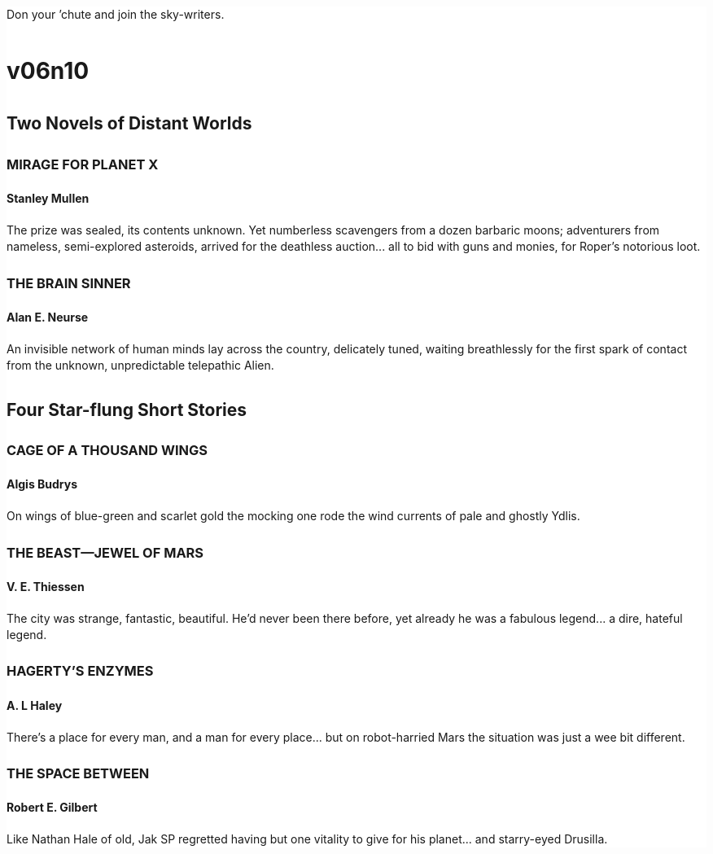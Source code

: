 Don your ’chute and join the sky-writers.

# v06n10

## Two Novels of Distant Worlds

### MIRAGE FOR PLANET X

#### Stanley Mullen

The prize was sealed, its contents unknown. Yet numberless scavengers from a dozen barbaric moons; adventurers from nameless, semi-explored asteroids, arrived for the deathless auction... all to bid with guns and monies, for Roper’s notorious loot.

### THE BRAIN SINNER			

#### Alan E. Neurse

An invisible network of human minds lay across the country, delicately tuned, waiting breathlessly for the first spark of contact from the unknown, unpredictable telepathic Alien.

## Four Star-flung Short Stories

### CAGE OF A THOUSAND WINGS

#### Algis Budrys

On wings of blue-green and scarlet gold the mocking one rode the wind currents of pale and ghostly Ydlis.

### THE BEAST—JEWEL OF MARS

#### V. E. Thiessen

The city was strange, fantastic, beautiful. He’d never been there before, yet already he was a fabulous legend... a dire, hateful legend.

### HAGERTY’S ENZYMES

#### A. L Haley

There’s a place for every man, and a man for every place... but on robot-harried Mars the situation was just a wee bit different.

### THE SPACE BETWEEN

#### Robert E. Gilbert

Like Nathan Hale of old, Jak SP regretted having but one vitality to give for his planet... and starry-eyed Drusilla.
